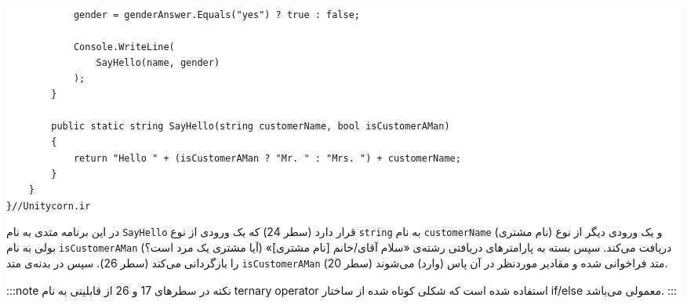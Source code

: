 ```clike
            gender = genderAnswer.Equals("yes") ? true : false;
            
            Console.WriteLine(
                SayHello(name, gender)
            );
        }
        
        public static string SayHello(string customerName, bool isCustomerAMan)
        {
            return "Hello " + (isCustomerAMan ? "Mr. " : "Mrs. ") + customerName;
        }
    }
}//Unitycorn.ir
```

در این برنامه متدی به نام `SayHello` قرار دارد (سطر 24) که یک ورودی از نوع `string` به نام `customerName` (نام مشتری) و یک ورودی دیگر از نوع بولی به نام `isCustomerAMan` (آیا مشتری یک مرد است؟) دریافت می‌کند. سپس بسته به پارامترهای دریافتی رشته‌ی «سلام آقای/خانم [نام مشتری]» را بازگردانی می‌کند (سطر 26). سپس در بدنه‌ی متد `isCustomerAMan` (سطر 20) متد فراخوانی شده و مقادیر موردنظر در آن پاس (وارد) می‌شوند.

:::note نکته
در سطرهای 17 و 26 از قابلیتی به نام ternary operator استفاده شده است که شکلی کوتاه شده از ساختار if/else معمولی می‌باشد.
:::